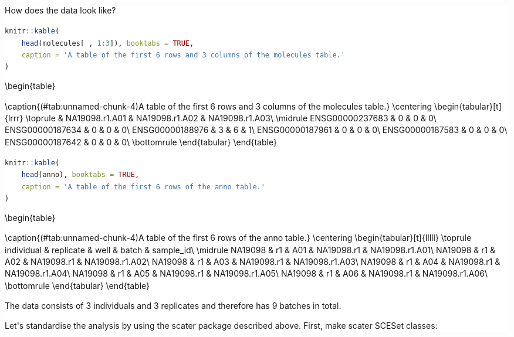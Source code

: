 How does the data look like?

```r
knitr::kable(
    head(molecules[ , 1:3]), booktabs = TRUE,
    caption = 'A table of the first 6 rows and 3 columns of the molecules table.'
)
```

\begin{table}

\caption{(\#tab:unnamed-chunk-4)A table of the first 6 rows and 3 columns of the molecules table.}
\centering
\begin{tabular}[t]{lrrr}
\toprule
  & NA19098.r1.A01 & NA19098.r1.A02 & NA19098.r1.A03\\
\midrule
ENSG00000237683 & 0 & 0 & 0\\
ENSG00000187634 & 0 & 0 & 0\\
ENSG00000188976 & 3 & 6 & 1\\
ENSG00000187961 & 0 & 0 & 0\\
ENSG00000187583 & 0 & 0 & 0\\
ENSG00000187642 & 0 & 0 & 0\\
\bottomrule
\end{tabular}
\end{table}

```r
knitr::kable(
    head(anno), booktabs = TRUE,
    caption = 'A table of the first 6 rows of the anno table.'
)
```

\begin{table}

\caption{(\#tab:unnamed-chunk-4)A table of the first 6 rows of the anno table.}
\centering
\begin{tabular}[t]{lllll}
\toprule
individual & replicate & well & batch & sample\_id\\
\midrule
NA19098 & r1 & A01 & NA19098.r1 & NA19098.r1.A01\\
NA19098 & r1 & A02 & NA19098.r1 & NA19098.r1.A02\\
NA19098 & r1 & A03 & NA19098.r1 & NA19098.r1.A03\\
NA19098 & r1 & A04 & NA19098.r1 & NA19098.r1.A04\\
NA19098 & r1 & A05 & NA19098.r1 & NA19098.r1.A05\\
NA19098 & r1 & A06 & NA19098.r1 & NA19098.r1.A06\\
\bottomrule
\end{tabular}
\end{table}

The data consists of 3 individuals and 3 replicates and therefore has 9 batches in total.

Let's standardise the analysis by using the scater package described above. First, make scater SCESet classes:
